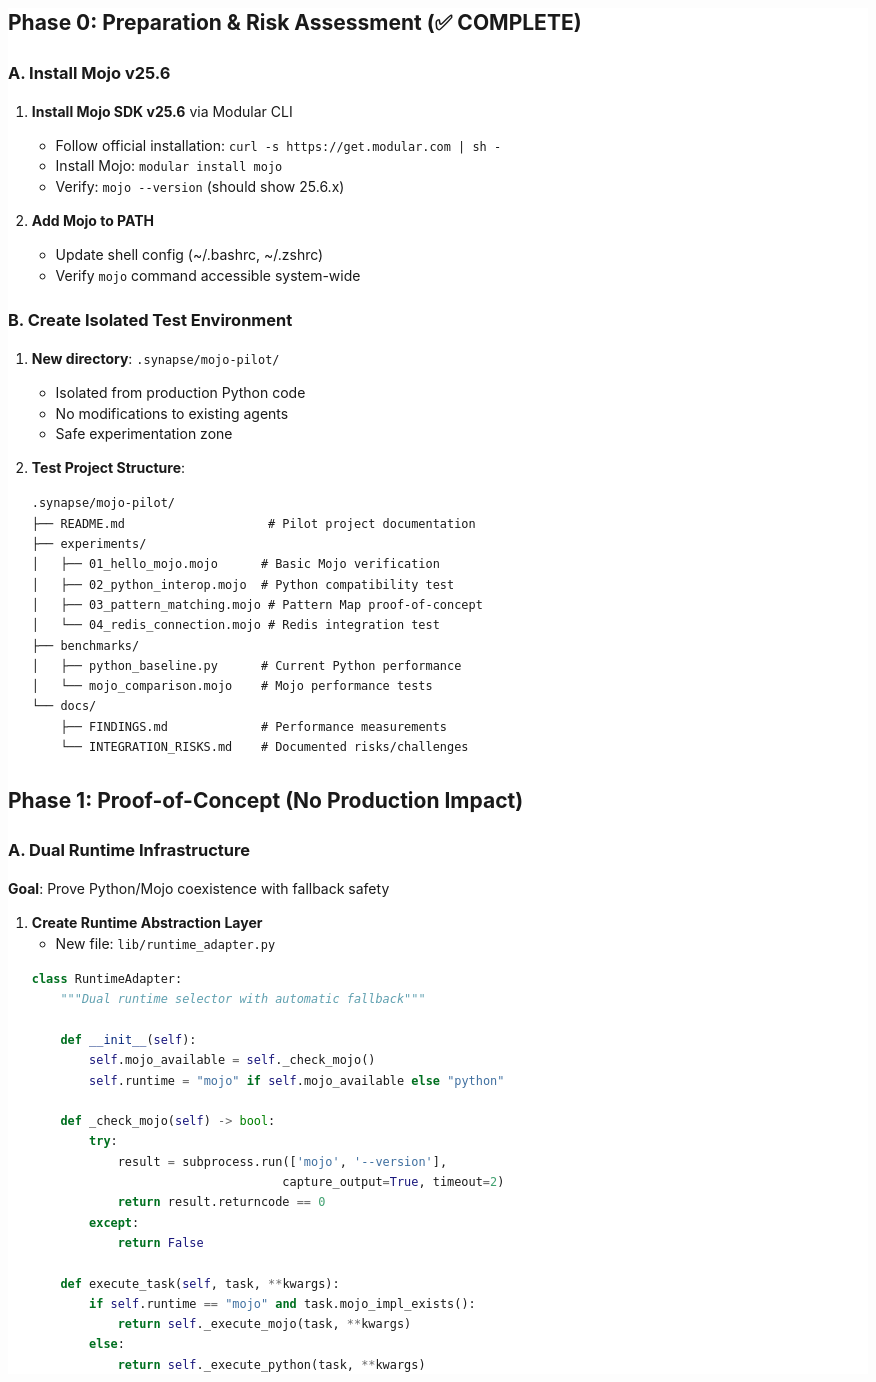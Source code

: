 ## Phase 0: Preparation & Risk Assessment (✅ COMPLETE)

### A. Install Mojo v25.6
1. **Install Mojo SDK v25.6** via Modular CLI
   - Follow official installation: `curl -s https://get.modular.com | sh -`
   - Install Mojo: `modular install mojo`
   - Verify: `mojo --version` (should show 25.6.x)

2. **Add Mojo to PATH**
   - Update shell config (~/.bashrc, ~/.zshrc)
   - Verify `mojo` command accessible system-wide

### B. Create Isolated Test Environment
1. **New directory**: `.synapse/mojo-pilot/`
   - Isolated from production Python code
   - No modifications to existing agents
   - Safe experimentation zone

2. **Test Project Structure**:
   ```
   .synapse/mojo-pilot/
   ├── README.md                    # Pilot project documentation
   ├── experiments/
   │   ├── 01_hello_mojo.mojo      # Basic Mojo verification
   │   ├── 02_python_interop.mojo  # Python compatibility test
   │   ├── 03_pattern_matching.mojo # Pattern Map proof-of-concept
   │   └── 04_redis_connection.mojo # Redis integration test
   ├── benchmarks/
   │   ├── python_baseline.py      # Current Python performance
   │   └── mojo_comparison.mojo    # Mojo performance tests
   └── docs/
       ├── FINDINGS.md             # Performance measurements
       └── INTEGRATION_RISKS.md    # Documented risks/challenges
   ```

## Phase 1: Proof-of-Concept (No Production Impact)

### A. Dual Runtime Infrastructure
**Goal**: Prove Python/Mojo coexistence with fallback safety

1. **Create Runtime Abstraction Layer**
   - New file: `lib/runtime_adapter.py`
   ```python
   class RuntimeAdapter:
       """Dual runtime selector with automatic fallback"""

       def __init__(self):
           self.mojo_available = self._check_mojo()
           self.runtime = "mojo" if self.mojo_available else "python"

       def _check_mojo(self) -> bool:
           try:
               result = subprocess.run(['mojo', '--version'],
                                      capture_output=True, timeout=2)
               return result.returncode == 0
           except:
               return False

       def execute_task(self, task, **kwargs):
           if self.runtime == "mojo" and task.mojo_impl_exists():
               return self._execute_mojo(task, **kwargs)
           else:
               return self._execute_python(task, **kwargs)
   ```